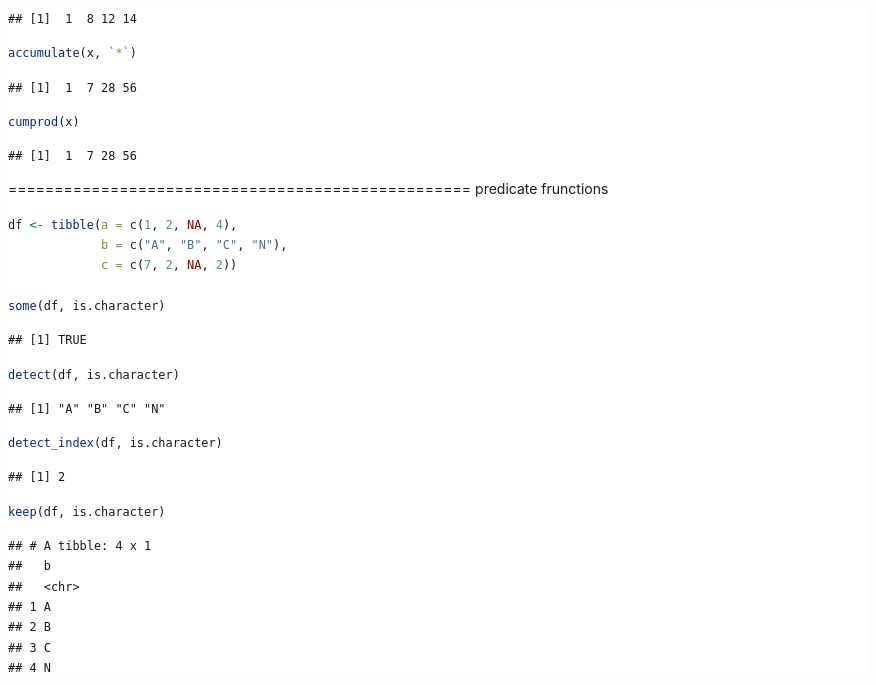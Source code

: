     ## [1]  1  8 12 14

``` r
accumulate(x, `*`)
```

    ## [1]  1  7 28 56

``` r
cumprod(x)
```

    ## [1]  1  7 28 56

================================================== predicate frunctions

``` r
df <- tibble(a = c(1, 2, NA, 4),
             b = c("A", "B", "C", "N"),
             c = c(7, 2, NA, 2))

some(df, is.character)
```

    ## [1] TRUE

``` r
detect(df, is.character)
```

    ## [1] "A" "B" "C" "N"

``` r
detect_index(df, is.character)
```

    ## [1] 2

``` r
keep(df, is.character)
```

    ## # A tibble: 4 x 1
    ##   b    
    ##   <chr>
    ## 1 A    
    ## 2 B    
    ## 3 C    
    ## 4 N
